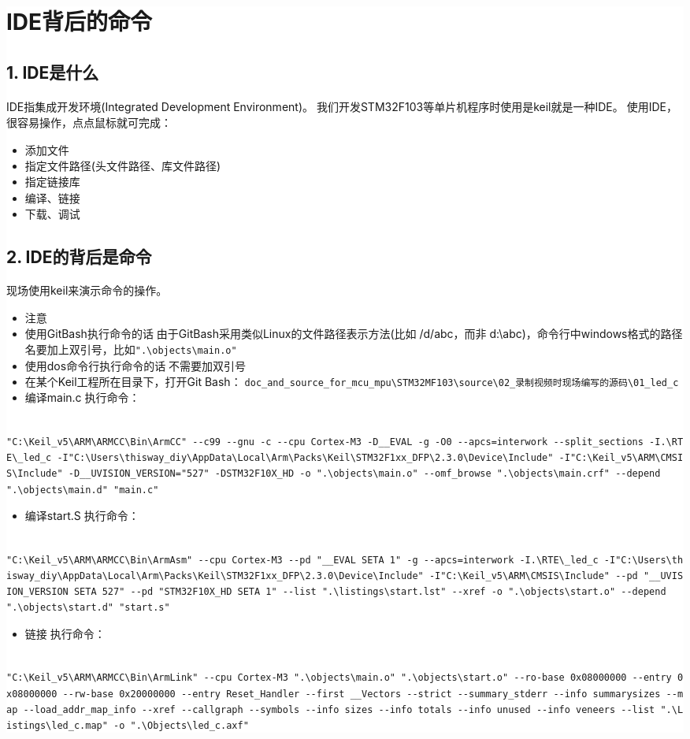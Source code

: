 

# IDE背后的命令 #

## 1. IDE是什么

IDE指集成开发环境(Integrated Development Environment)。
我们开发STM32F103等单片机程序时使用是keil就是一种IDE。
使用IDE，很容易操作，点点鼠标就可完成：
* 添加文件
* 指定文件路径(头文件路径、库文件路径)
* 指定链接库
* 编译、链接
* 下载、调试
## 2. IDE的背后是命令
现场使用keil来演示命令的操作。
* 注意
* 使用GitBash执行命令的话
由于GitBash采用类似Linux的文件路径表示方法(比如 /d/abc，而非 d:\abc)，命令行中windows格式的路径名要加上双引号，比如`".\objects\main.o"`
* 使用dos命令行执行命令的话
不需要加双引号
* 在某个Keil工程所在目录下，打开Git Bash：
`doc_and_source_for_mcu_mpu\STM32MF103\source\02_录制视频时现场编写的源码\01_led_c`
* 编译main.c
执行命令：
```

"C:\Keil_v5\ARM\ARMCC\Bin\ArmCC" --c99 --gnu -c --cpu Cortex-M3 -D__EVAL -g -O0 --apcs=interwork --split_sections -I.\RTE\_led_c -I"C:\Users\thisway_diy\AppData\Local\Arm\Packs\Keil\STM32F1xx_DFP\2.3.0\Device\Include" -I"C:\Keil_v5\ARM\CMSIS\Include" -D__UVISION_VERSION="527" -DSTM32F10X_HD -o ".\objects\main.o" --omf_browse ".\objects\main.crf" --depend ".\objects\main.d" "main.c"

```
* 编译start.S
执行命令：
```

"C:\Keil_v5\ARM\ARMCC\Bin\ArmAsm" --cpu Cortex-M3 --pd "__EVAL SETA 1" -g --apcs=interwork -I.\RTE\_led_c -I"C:\Users\thisway_diy\AppData\Local\Arm\Packs\Keil\STM32F1xx_DFP\2.3.0\Device\Include" -I"C:\Keil_v5\ARM\CMSIS\Include" --pd "__UVISION_VERSION SETA 527" --pd "STM32F10X_HD SETA 1" --list ".\listings\start.lst" --xref -o ".\objects\start.o" --depend ".\objects\start.d" "start.s"

```

* 链接
执行命令：
```

"C:\Keil_v5\ARM\ARMCC\Bin\ArmLink" --cpu Cortex-M3 ".\objects\main.o" ".\objects\start.o" --ro-base 0x08000000 --entry 0x08000000 --rw-base 0x20000000 --entry Reset_Handler --first __Vectors --strict --summary_stderr --info summarysizes --map --load_addr_map_info --xref --callgraph --symbols --info sizes --info totals --info unused --info veneers --list ".\Listings\led_c.map" -o ".\Objects\led_c.axf"

```
